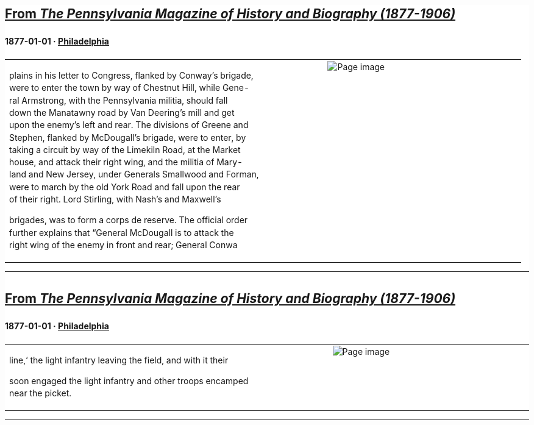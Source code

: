 
## [From _The Pennsylvania Magazine of History and Biography (1877-1906)_](https://archive.org/details/sim_pennsylvania-magazine-of-history-and-biography_1877_1_4/page/n20/mode/1up?view=theater)

#### 1877-01-01 &middot; [Philadelphia](http://dbpedia.org/resource/Philadelphia)

<table style="width: 100%;"><tr><td style="width: 50%">

  
plains in his letter to Congress, flanked by Conway’s brigade,  
were to enter the town by way of Chestnut Hill, while Gene-  
ral Armstrong, with the Pennsylvania militia, should fall  
down the Manatawny road by Van Deering’s mill and get  
upon the enemy’s left and rear. The divisions of Greene and  
Stephen, flanked by McDougall’s brigade, were to enter, by  
taking a circuit by way of the Limekiln Road, at the Market  
house, and attack their right wing, and the militia of Mary-  
land and New Jersey, under Generals Smallwood and Forman,  
were to march by the old York Road and fall upon the rear  
of their right. Lord Stirling, with Nash’s and Maxwell’s  
  
brigades, was to form a corps de reserve. The official order  
further explains that “General McDougall is to attack the  
right wing of the enemy in front and rear; General Conwa
</td><td style="width: 50%; max-height: 75%; margin: auto; display: block;">
<img alt="Page image" src="https://iiif.archive.org/image/iiif/2/sim_pennsylvania-magazine-of-history-and-biography_1877_1_4%2Fsim_pennsylvania-magazine-of-history-and-biography_1877_1_4_jp2.zip%2Fsim_pennsylvania-magazine-of-history-and-biography_1877_1_4_jp2%2Fsim_pennsylvania-magazine-of-history-and-biography_1877_1_4_0020.jp2/pct:11.60394265232975,31.25,61.0663082437276,23.883928571428573/600,/0/default.jpg"/>
</td>
</tr></table>

---

## [From _The Pennsylvania Magazine of History and Biography (1877-1906)_](https://archive.org/details/sim_pennsylvania-magazine-of-history-and-biography_1877_1_4/page/n23/mode/1up?view=theater)

#### 1877-01-01 &middot; [Philadelphia](http://dbpedia.org/resource/Philadelphia)

<table style="width: 100%;"><tr><td style="width: 50%">

  
line,‘ the light infantry leaving the field, and with it their  
  
soon engaged the light infantry and other troops encamped near the picket.
</td><td style="width: 50%; max-height: 75%; margin: auto; display: block;">
<img alt="Page image" src="https://iiif.archive.org/image/iiif/2/sim_pennsylvania-magazine-of-history-and-biography_1877_1_4%2Fsim_pennsylvania-magazine-of-history-and-biography_1877_1_4_jp2.zip%2Fsim_pennsylvania-magazine-of-history-and-biography_1877_1_4_jp2%2Fsim_pennsylvania-magazine-of-history-and-biography_1877_1_4_0023.jp2/pct:29.32046979865772,35.965401785714285,56.29194630872483,4.6875/600,/0/default.jpg"/>
</td>
</tr></table>

---